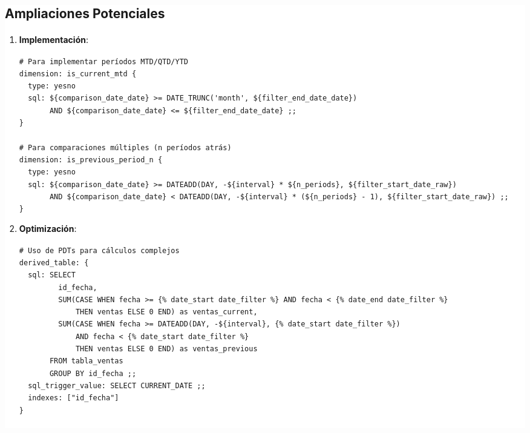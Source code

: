 ## Ampliaciones Potenciales

1. **Implementación**:
   ```lookml
   # Para implementar períodos MTD/QTD/YTD
   dimension: is_current_mtd {
     type: yesno
     sql: ${comparison_date_date} >= DATE_TRUNC('month', ${filter_end_date_date}) 
          AND ${comparison_date_date} <= ${filter_end_date_date} ;;
   }
   
   # Para comparaciones múltiples (n períodos atrás)
   dimension: is_previous_period_n {
     type: yesno
     sql: ${comparison_date_date} >= DATEADD(DAY, -${interval} * ${n_periods}, ${filter_start_date_raw})
          AND ${comparison_date_date} < DATEADD(DAY, -${interval} * (${n_periods} - 1), ${filter_start_date_raw}) ;;
   }
   ```

2. **Optimización**:
   ```lookml
   # Uso de PDTs para cálculos complejos
   derived_table: {
     sql: SELECT 
            id_fecha,
            SUM(CASE WHEN fecha >= {% date_start date_filter %} AND fecha < {% date_end date_filter %}
                THEN ventas ELSE 0 END) as ventas_current,
            SUM(CASE WHEN fecha >= DATEADD(DAY, -${interval}, {% date_start date_filter %})
                AND fecha < {% date_start date_filter %}
                THEN ventas ELSE 0 END) as ventas_previous
          FROM tabla_ventas
          GROUP BY id_fecha ;;
     sql_trigger_value: SELECT CURRENT_DATE ;;
     indexes: ["id_fecha"]
   }
   